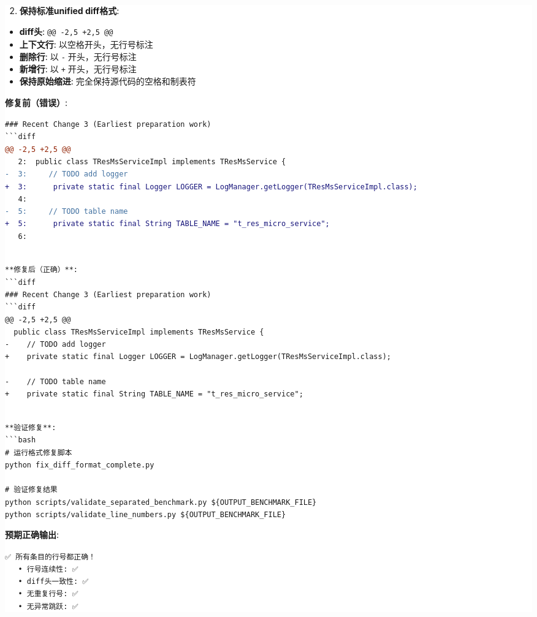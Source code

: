 ```python
```

2. **保持标准unified diff格式**:
- **diff头**: `@@ -2,5 +2,5 @@`
- **上下文行**: 以空格开头，无行号标注
- **删除行**: 以 `-` 开头，无行号标注
- **新增行**: 以 `+` 开头，无行号标注
- **保持原始缩进**: 完全保持源代码的空格和制表符

**修复前（错误）**:
```diff
### Recent Change 3 (Earliest preparation work)
```diff
@@ -2,5 +2,5 @@
   2:  public class TResMsServiceImpl implements TResMsService {
-  3:     // TODO add logger
+  3:      private static final Logger LOGGER = LogManager.getLogger(TResMsServiceImpl.class);
   4:
-  5:     // TODO table name
+  5:      private static final String TABLE_NAME = "t_res_micro_service";
   6:

```
```

**修复后（正确）**:
```diff
### Recent Change 3 (Earliest preparation work)
```diff
@@ -2,5 +2,5 @@
  public class TResMsServiceImpl implements TResMsService {
-    // TODO add logger
+    private static final Logger LOGGER = LogManager.getLogger(TResMsServiceImpl.class);

-    // TODO table name
+    private static final String TABLE_NAME = "t_res_micro_service";

```
```

**验证修复**:
```bash
# 运行格式修复脚本
python fix_diff_format_complete.py

# 验证修复结果
python scripts/validate_separated_benchmark.py ${OUTPUT_BENCHMARK_FILE}
python scripts/validate_line_numbers.py ${OUTPUT_BENCHMARK_FILE}
```

**预期正确输出**:
```
✅ 所有条目的行号都正确！
   • 行号连续性: ✅
   • diff头一致性: ✅
   • 无重复行号: ✅
   • 无异常跳跃: ✅
```

